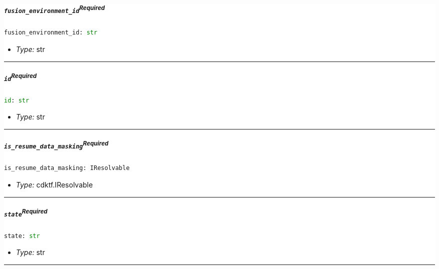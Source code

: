 
##### `fusion_environment_id`<sup>Required</sup> <a name="fusion_environment_id" id="rhizo-co-terraform-provider-oci.dataOciFusionAppsFusionEnvironmentDataMaskingActivities.DataOciFusionAppsFusionEnvironmentDataMaskingActivitiesDataMaskingActivityCollectionItemsOutputReference.property.fusionEnvironmentId"></a>

```python
fusion_environment_id: str
```

- *Type:* str

---

##### `id`<sup>Required</sup> <a name="id" id="rhizo-co-terraform-provider-oci.dataOciFusionAppsFusionEnvironmentDataMaskingActivities.DataOciFusionAppsFusionEnvironmentDataMaskingActivitiesDataMaskingActivityCollectionItemsOutputReference.property.id"></a>

```python
id: str
```

- *Type:* str

---

##### `is_resume_data_masking`<sup>Required</sup> <a name="is_resume_data_masking" id="rhizo-co-terraform-provider-oci.dataOciFusionAppsFusionEnvironmentDataMaskingActivities.DataOciFusionAppsFusionEnvironmentDataMaskingActivitiesDataMaskingActivityCollectionItemsOutputReference.property.isResumeDataMasking"></a>

```python
is_resume_data_masking: IResolvable
```

- *Type:* cdktf.IResolvable

---

##### `state`<sup>Required</sup> <a name="state" id="rhizo-co-terraform-provider-oci.dataOciFusionAppsFusionEnvironmentDataMaskingActivities.DataOciFusionAppsFusionEnvironmentDataMaskingActivitiesDataMaskingActivityCollectionItemsOutputReference.property.state"></a>

```python
state: str
```

- *Type:* str

---

